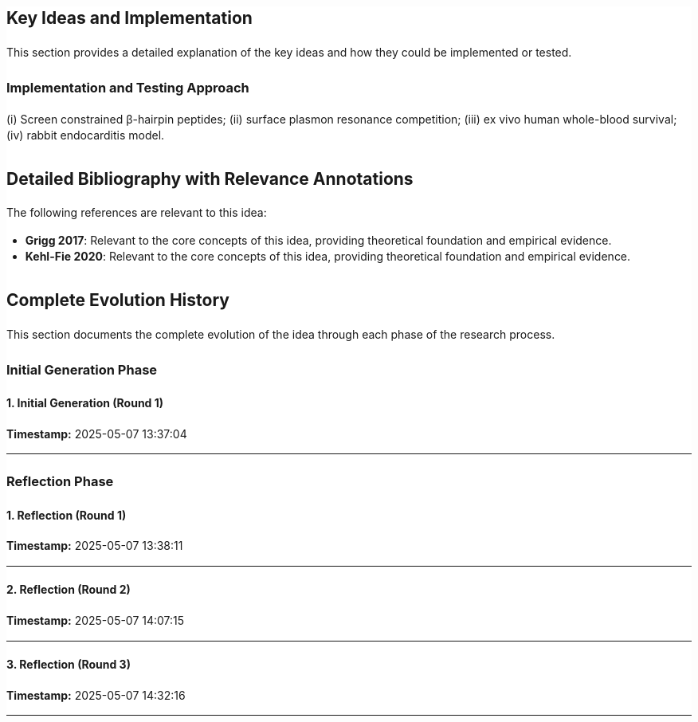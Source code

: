 ## Key Ideas and Implementation

This section provides a detailed explanation of the key ideas and how they could be implemented or tested.

### Implementation and Testing Approach

(i) Screen constrained β-hairpin peptides; (ii) surface plasmon resonance competition; (iii) ex vivo human whole-blood survival; (iv) rabbit endocarditis model.


## Detailed Bibliography with Relevance Annotations

The following references are relevant to this idea:

- **Grigg 2017**: Relevant to the core concepts of this idea, providing theoretical foundation and empirical evidence.
- **Kehl-Fie 2020**: Relevant to the core concepts of this idea, providing theoretical foundation and empirical evidence.
## Complete Evolution History

This section documents the complete evolution of the idea through each phase of the research process.

### Initial Generation Phase

#### 1. Initial Generation (Round 1)
**Timestamp:** 2025-05-07 13:37:04



---

### Reflection Phase

#### 1. Reflection (Round 1)
**Timestamp:** 2025-05-07 13:38:11



---

#### 2. Reflection (Round 2)
**Timestamp:** 2025-05-07 14:07:15



---

#### 3. Reflection (Round 3)
**Timestamp:** 2025-05-07 14:32:16



---
